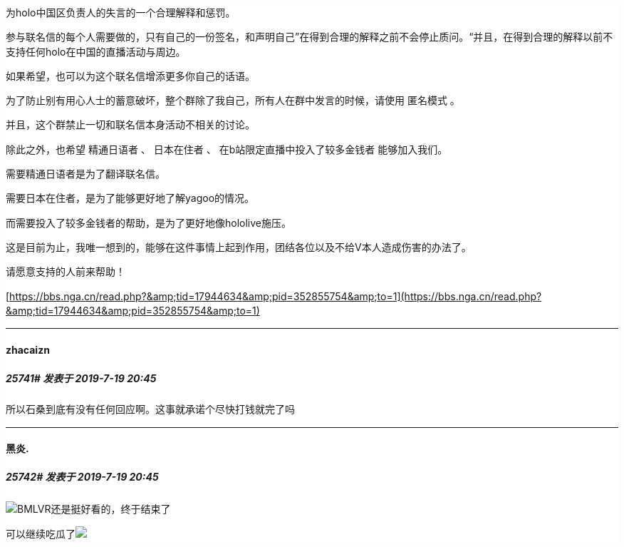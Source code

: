 为holo中国区负责人的失言的一个合理解释和惩罚。


参与联名信的每个人需要做的，只有自己的一份签名，和声明自己”在得到合理的解释之前不会停止质问。“并且，在得到合理的解释以前不支持任何holo在中国的直播活动与周边。

如果希望，也可以为这个联名信增添更多你自己的话语。


为了防止别有用心人士的蓄意破坏，整个群除了我自己，所有人在群中发言的时候，请使用 匿名模式 。

并且，这个群禁止一切和联名信本身活动不相关的讨论。


除此之外，也希望 精通日语者 、 日本在住者 、 在b站限定直播中投入了较多金钱者 能够加入我们。

需要精通日语者是为了翻译联名信。

需要日本在住者，是为了能够更好地了解yagoo的情况。

而需要投入了较多金钱者的帮助，是为了更好地像hololive施压。


这是目前为止，我唯一想到的，能够在这件事情上起到作用，团结各位以及不给V本人造成伤害的办法了。

请愿意支持的人前来帮助！

[https://bbs.nga.cn/read.php?&amp;tid=17944634&amp;pid=352855754&amp;to=1](https://bbs.nga.cn/read.php?&amp;tid=17944634&amp;pid=352855754&amp;to=1)</blockquote>







-----

####  zhacaizn  
##### 25741#       发表于 2019-7-19 20:45




所以石桑到底有没有任何回应啊。这事就承诺个尽快打钱就完了吗







-----

####  黑炎.  
##### 25742#       发表于 2019-7-19 20:45



<img src="https://static.saraba1st.com/image/smiley/face2017/068.png" referrerpolicy="no-referrer">BMLVR还是挺好看的，终于结束了



可以继续吃瓜了<img src="https://static.saraba1st.com/image/smiley/face2017/066.png" referrerpolicy="no-referrer">





